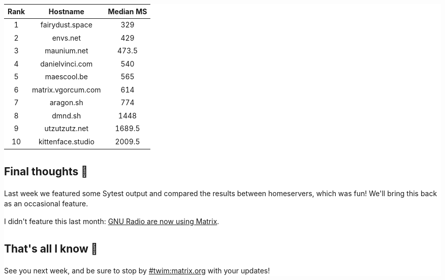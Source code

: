 |Rank|Hostname|Median MS|
|:---:|:---:|:---:|
|1|fairydust.space|329|
|2|envs.net|429|
|3|maunium.net|473.5|
|4|danielvinci.com|540|
|5|maescool.be|565|
|6|matrix.vgorcum.com|614|
|7|aragon.sh|774|
|8|dmnd.sh|1448|
|9|utzutzutz.net|1689.5|
|10|kittenface.studio|2009.5|

## Final thoughts 💭

Last week we featured some Sytest output and compared the results between homeservers, which was fun! We'll bring this back as an occasional feature.

I didn't feature this last month: [GNU Radio are now using Matrix](https://www.gnuradio.org/blog/2020-04-27-moving-to-the-matrix/).

## That's all I know 🏁

See you next week, and be sure to stop by [#twim:matrix.org] with your updates!

[#TWIM:matrix.org]: <https://matrix.to/#/#TWIM:matrix.org>
